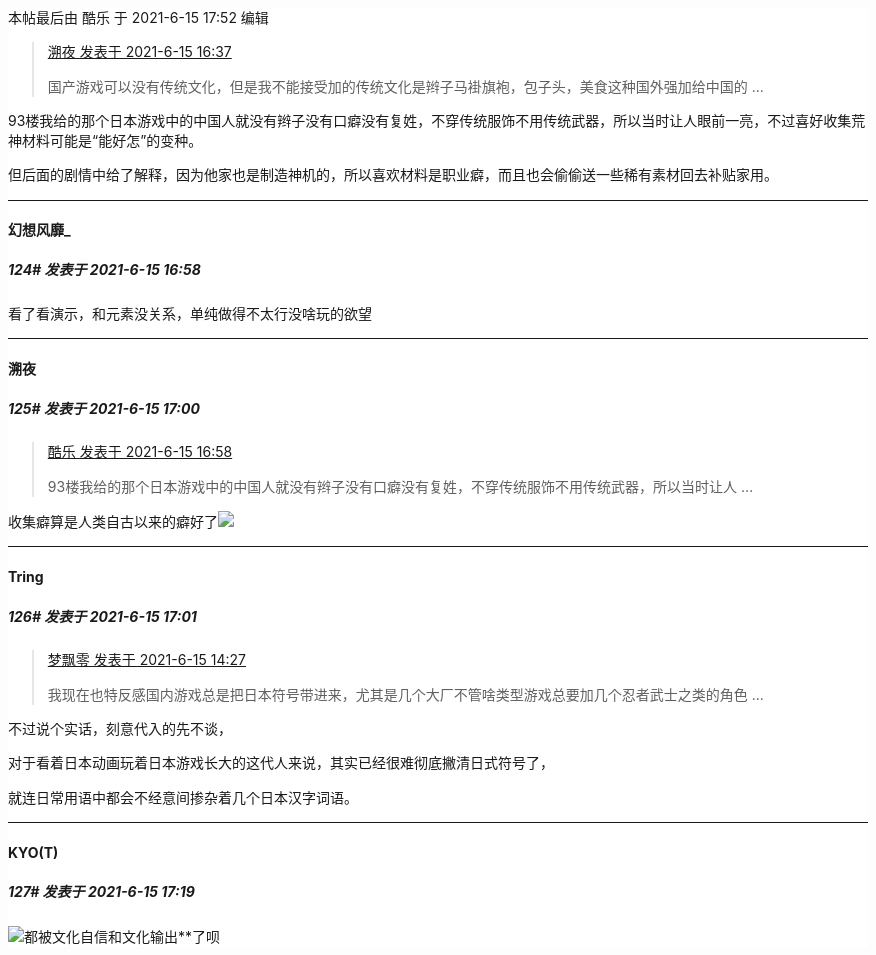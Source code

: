 
 本帖最后由 酷乐 于 2021-6-15 17:52 编辑 
<blockquote><a href="httphttps://bbs.saraba1st.com/2b/forum.php?mod=redirect&amp;goto=findpost&amp;pid=51611186&amp;ptid=2009989" target="_blank">溯夜 发表于 2021-6-15 16:37</a>

国产游戏可以没有传统文化，但是我不能接受加的传统文化是辫子马褂旗袍，包子头，美食这种国外强加给中国的 ...</blockquote>
93楼我给的那个日本游戏中的中国人就没有辫子没有口癖没有复姓，不穿传统服饰不用传统武器，所以当时让人眼前一亮，不过喜好收集荒神材料可能是“能好怎”的变种。


但后面的剧情中给了解释，因为他家也是制造神机的，所以喜欢材料是职业癖，而且也会偷偷送一些稀有素材回去补贴家用。


*****

####  幻想风靡_  
##### 124#       发表于 2021-6-15 16:58


看了看演示，和元素没关系，单纯做得不太行没啥玩的欲望


*****

####  溯夜  
##### 125#       发表于 2021-6-15 17:00


<blockquote><a href="httphttps://bbs.saraba1st.com/2b/forum.php?mod=redirect&amp;goto=findpost&amp;pid=51611473&amp;ptid=2009989" target="_blank">酷乐 发表于 2021-6-15 16:58</a>

93楼我给的那个日本游戏中的中国人就没有辫子没有口癖没有复姓，不穿传统服饰不用传统武器，所以当时让人 ...</blockquote>
收集癖算是人类自古以来的癖好了<img src="https://static.saraba1st.com/image/smiley/face2017/026.png" referrerpolicy="no-referrer">


*****

####  Tring  
##### 126#       发表于 2021-6-15 17:01


<blockquote><a href="httphttps://bbs.saraba1st.com/2b/forum.php?mod=redirect&amp;goto=findpost&amp;pid=51609245&amp;ptid=2009989" target="_blank">梦飘零 发表于 2021-6-15 14:27</a>

我现在也特反感国内游戏总是把日本符号带进来，尤其是几个大厂不管啥类型游戏总要加几个忍者武士之类的角色 ...</blockquote>
不过说个实话，刻意代入的先不谈，

对于看着日本动画玩着日本游戏长大的这代人来说，其实已经很难彻底撇清日式符号了，

就连日常用语中都会不经意间掺杂着几个日本汉字词语。


*****

####  KYO(T)  
##### 127#       发表于 2021-6-15 17:19


<img src="https://static.saraba1st.com/image/smiley/face2017/067.png" referrerpolicy="no-referrer">都被文化自信和文化输出**了呗
